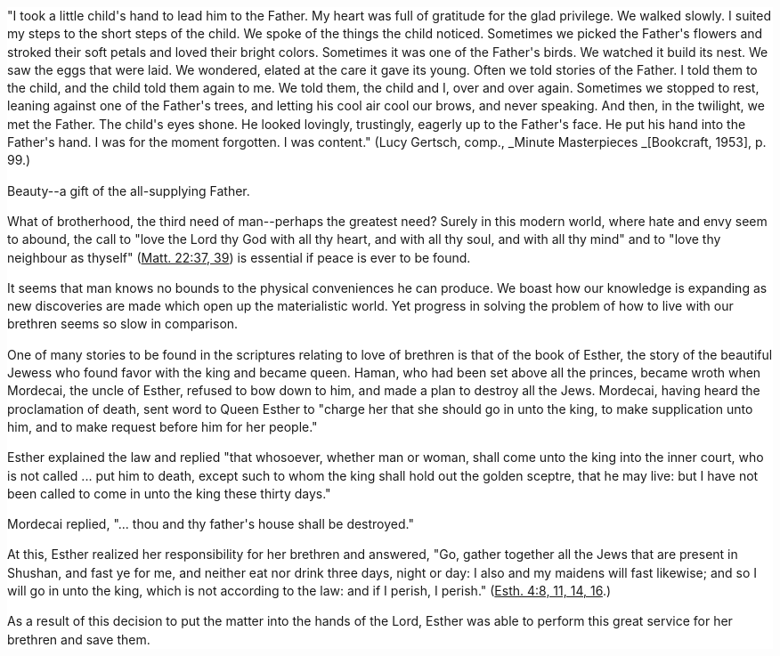 "I took a little child's hand to lead him to the Father. My heart was full of
gratitude for the glad privilege. We walked slowly. I suited my steps to the
short steps of the child. We spoke of the things the child noticed. Sometimes
we picked the Father's flowers and stroked their soft petals and loved their
bright colors. Sometimes it was one of the Father's birds. We watched it build
its nest. We saw the eggs that were laid. We wondered, elated at the care it
gave its young. Often we told stories of the Father. I told them to the child,
and the child told them again to me. We told them, the child and I, over and
over again. Sometimes we stopped to rest, leaning against one of the Father's
trees, and letting his cool air cool our brows, and never speaking. And then,
in the twilight, we met the Father. The child's eyes shone. He looked
lovingly, trustingly, eagerly up to the Father's face. He put his hand into
the Father's hand. I was for the moment forgotten. I was content." (Lucy
Gertsch, comp., _Minute Masterpieces _[Bookcraft, 1953], p. 99.)

Beauty--a gift of the all-supplying Father.

What of brotherhood, the third need of man--perhaps the greatest need? Surely
in this modern world, where hate and envy seem to abound, the call to "love
the Lord thy God with all thy heart, and with all thy soul, and with all thy
mind" and to "love thy neighbour as thyself" ([Matt. 22:37,
39](https://www.lds.org/scriptures/nt/matt/22.37%2C39?lang=eng#36)) is
essential if peace is ever to be found.

It seems that man knows no bounds to the physical conveniences he can produce.
We boast how our knowledge is expanding as new discoveries are made which open
up the materialistic world. Yet progress in solving the problem of how to live
with our brethren seems so slow in comparison.

One of many stories to be found in the scriptures relating to love of brethren
is that of the book of Esther, the story of the beautiful Jewess who found
favor with the king and became queen. Haman, who had been set above all the
princes, became wroth when Mordecai, the uncle of Esther, refused to bow down
to him, and made a plan to destroy all the Jews. Mordecai, having heard the
proclamation of death, sent word to Queen Esther to "charge her that she
should go in unto the king, to make supplication unto him, and to make request
before him for her people."

Esther explained the law and replied "that whosoever, whether man or woman,
shall come unto the king into the inner court, who is not called ... put him to
death, except such to whom the king shall hold out the golden sceptre, that he
may live: but I have not been called to come in unto the king these thirty
days."

Mordecai replied, "... thou and thy father's house shall be destroyed."

At this, Esther realized her responsibility for her brethren and answered,
"Go, gather together all the Jews that are present in Shushan, and fast ye for
me, and neither eat nor drink three days, night or day: I also and my maidens
will fast likewise; and so I will go in unto the king, which is not according
to the law: and if I perish, I perish." ([Esth. 4:8, 11, 14,
16](https://www.lds.org/scriptures/ot/esth/4.8%2C11%2C14%2C16?lang=eng#7).)

As a result of this decision to put the matter into the hands of the Lord,
Esther was able to perform this great service for her brethren and save them.
